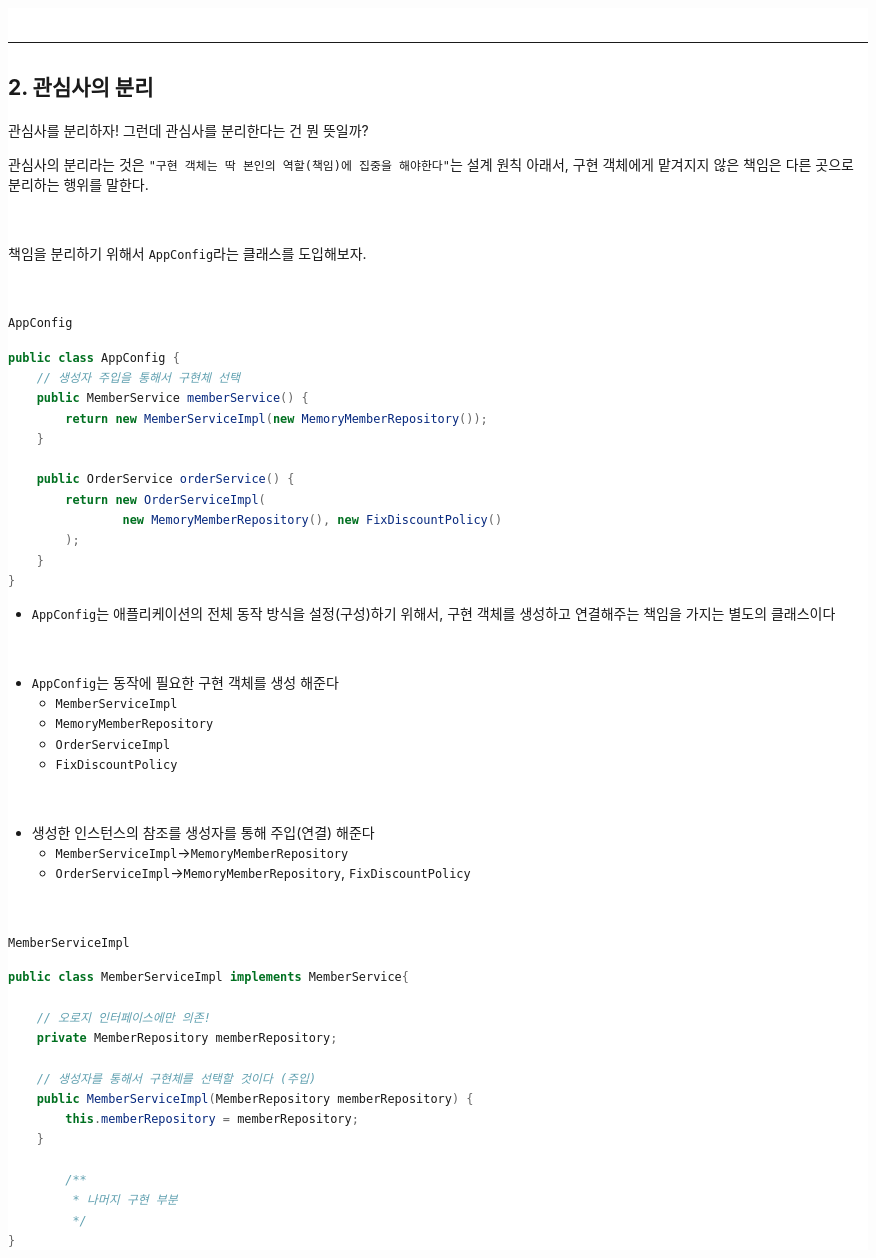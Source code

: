 <br>

---

## 2. 관심사의 분리

관심사를 분리하자! 그런데 관심사를 분리한다는 건 뭔 뜻일까?

관심사의 분리라는 것은 `"구현 객체는 딱 본인의 역할(책임)에 집중을 해야한다"`는 설계 원칙 아래서, 구현 객체에게 맡겨지지 않은 책임은 다른 곳으로 분리하는 행위를 말한다.

<br>

책임을 분리하기 위해서 ```AppConfig```라는 클래스를 도입해보자.

<br>

```AppConfig```

```java
public class AppConfig {
    // 생성자 주입을 통해서 구현체 선택
    public MemberService memberService() {
        return new MemberServiceImpl(new MemoryMemberRepository());
    }

    public OrderService orderService() {
        return new OrderServiceImpl(
                new MemoryMemberRepository(), new FixDiscountPolicy()
        );
    }
}
```

* ```AppConfig```는 애플리케이션의 전체 동작 방식을 설정(구성)하기 위해서, 구현 객체를 생성하고 연결해주는 책임을 가지는 별도의 클래스이다

<br>

* ```AppConfig```는 동작에 필요한 구현 객체를 생성 해준다
  * ```MemberServiceImpl```
  * ```MemoryMemberRepository```
  * ```OrderServiceImpl```
  * ```FixDiscountPolicy```

<br>

* 생성한 인스턴스의 참조를 생성자를 통해 주입(연결) 해준다
  * ```MemberServiceImpl```→```MemoryMemberRepository```
  * ```OrderServiceImpl```→```MemoryMemberRepository```, ```FixDiscountPolicy```

<br>

```MemberServiceImpl```

```java
public class MemberServiceImpl implements MemberService{

    // 오로지 인터페이스에만 의존!
    private MemberRepository memberRepository;

    // 생성자를 통해서 구현체를 선택할 것이다 (주입)
    public MemberServiceImpl(MemberRepository memberRepository) {
        this.memberRepository = memberRepository;
    }

		/**
		 * 나머지 구현 부분
		 */
}
```
